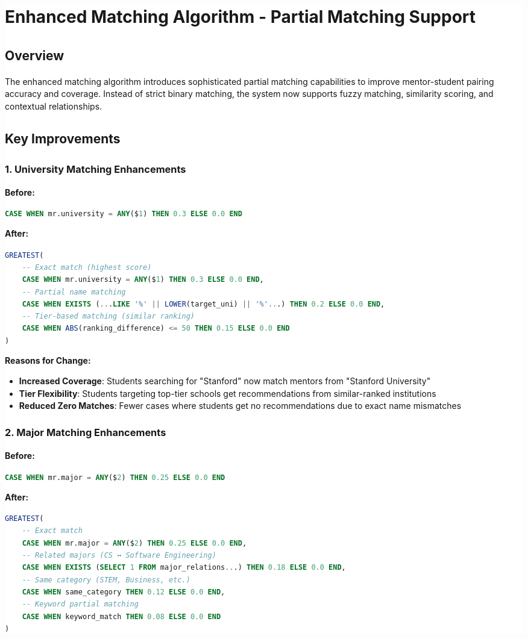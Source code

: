 # Enhanced Matching Algorithm - Partial Matching Support

## Overview

The enhanced matching algorithm introduces sophisticated partial matching capabilities to improve mentor-student pairing accuracy and coverage. Instead of strict binary matching, the system now supports fuzzy matching, similarity scoring, and contextual relationships.

## Key Improvements

### 1. University Matching Enhancements

**Before:**

```sql
CASE WHEN mr.university = ANY($1) THEN 0.3 ELSE 0.0 END
```

**After:**

```sql
GREATEST(
    -- Exact match (highest score)
    CASE WHEN mr.university = ANY($1) THEN 0.3 ELSE 0.0 END,
    -- Partial name matching
    CASE WHEN EXISTS (...LIKE '%' || LOWER(target_uni) || '%'...) THEN 0.2 ELSE 0.0 END,
    -- Tier-based matching (similar ranking)
    CASE WHEN ABS(ranking_difference) <= 50 THEN 0.15 ELSE 0.0 END
)
```

**Reasons for Change:**

- **Increased Coverage**: Students searching for "Stanford" now match mentors from "Stanford University"
- **Tier Flexibility**: Students targeting top-tier schools get recommendations from similar-ranked institutions
- **Reduced Zero Matches**: Fewer cases where students get no recommendations due to exact name mismatches

### 2. Major Matching Enhancements

**Before:**

```sql
CASE WHEN mr.major = ANY($2) THEN 0.25 ELSE 0.0 END
```

**After:**

```sql
GREATEST(
    -- Exact match
    CASE WHEN mr.major = ANY($2) THEN 0.25 ELSE 0.0 END,
    -- Related majors (CS ↔ Software Engineering)
    CASE WHEN EXISTS (SELECT 1 FROM major_relations...) THEN 0.18 ELSE 0.0 END,
    -- Same category (STEM, Business, etc.)
    CASE WHEN same_category THEN 0.12 ELSE 0.0 END,
    -- Keyword partial matching
    CASE WHEN keyword_match THEN 0.08 ELSE 0.0 END
)
```
